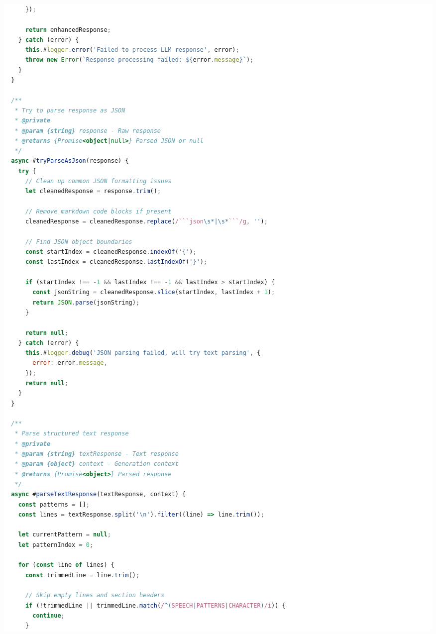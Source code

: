 ````javascript
      });

      return enhancedResponse;
    } catch (error) {
      this.#logger.error('Failed to process LLM response', error);
      throw new Error(`Response processing failed: ${error.message}`);
    }
  }

  /**
   * Try to parse response as JSON
   * @private
   * @param {string} response - Raw response
   * @returns {Promise<object|null>} Parsed JSON or null
   */
  async #tryParseAsJson(response) {
    try {
      // Clean up common JSON formatting issues
      let cleanedResponse = response.trim();

      // Remove markdown code blocks if present
      cleanedResponse = cleanedResponse.replace(/```json\s*|\s*```/g, '');

      // Find JSON object boundaries
      const startIndex = cleanedResponse.indexOf('{');
      const lastIndex = cleanedResponse.lastIndexOf('}');

      if (startIndex !== -1 && lastIndex !== -1 && lastIndex > startIndex) {
        const jsonString = cleanedResponse.slice(startIndex, lastIndex + 1);
        return JSON.parse(jsonString);
      }

      return null;
    } catch (error) {
      this.#logger.debug('JSON parsing failed, will try text parsing', {
        error: error.message,
      });
      return null;
    }
  }

  /**
   * Parse structured text response
   * @private
   * @param {string} textResponse - Text response
   * @param {object} context - Generation context
   * @returns {Promise<object>} Parsed response
   */
  async #parseTextResponse(textResponse, context) {
    const patterns = [];
    const lines = textResponse.split('\n').filter((line) => line.trim());

    let currentPattern = null;
    let patternIndex = 0;

    for (const line of lines) {
      const trimmedLine = line.trim();

      // Skip empty lines and section headers
      if (!trimmedLine || trimmedLine.match(/^(SPEECH|PATTERNS|CHARACTER)/i)) {
        continue;
      }

````